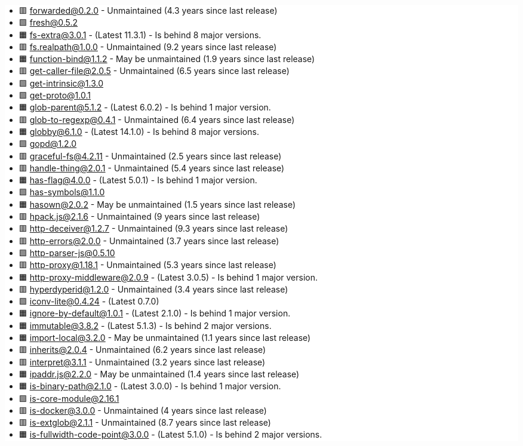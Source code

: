 - 🟥 [forwarded@0.2.0](https://github.com/jshttp/forwarded.git) - Unmaintained (4.3 years since last release)
- 🟩 [fresh@0.5.2](https://github.com/jshttp/fresh.git)
- 🟧 [fs-extra@3.0.1](https://github.com/jprichardson/node-fs-extra.git) - (Latest 11.3.1) - Is behind 8 major versions.
- 🟥 [fs.realpath@1.0.0](https://github.com/isaacs/fs.realpath.git) - Unmaintained (9.2 years since last release)
- 🟧 [function-bind@1.1.2](https://github.com/Raynos/function-bind.git) - May be unmaintained (1.9 years since last release)
- 🟥 [get-caller-file@2.0.5](https://github.com/stefanpenner/get-caller-file.git) - Unmaintained (6.5 years since last release)
- 🟩 [get-intrinsic@1.3.0](https://github.com/ljharb/get-intrinsic.git)
- 🟩 [get-proto@1.0.1](https://github.com/ljharb/get-proto.git)
- 🟧 [glob-parent@5.1.2](https://github.com/gulpjs/glob-parent.git) - (Latest 6.0.2) - Is behind 1 major version.
- 🟥 [glob-to-regexp@0.4.1](https://github.com/fitzgen/glob-to-regexp.git) - Unmaintained (6.4 years since last release)
- 🟧 [globby@6.1.0](https://github.com/sindresorhus/globby.git) - (Latest 14.1.0) - Is behind 8 major versions.
- 🟩 [gopd@1.2.0](https://github.com/ljharb/gopd.git)
- 🟥 [graceful-fs@4.2.11](https://github.com/isaacs/node-graceful-fs.git) - Unmaintained (2.5 years since last release)
- 🟥 [handle-thing@2.0.1](https://github.com/indutny/handle-thing.git) - Unmaintained (5.4 years since last release)
- 🟧 [has-flag@4.0.0](https://github.com/sindresorhus/has-flag.git) - (Latest 5.0.1) - Is behind 1 major version.
- 🟩 [has-symbols@1.1.0](https://github.com/inspect-js/has-symbols.git)
- 🟧 [hasown@2.0.2](https://github.com/inspect-js/hasOwn.git) - May be unmaintained (1.5 years since last release)
- 🟥 [hpack.js@2.1.6](https://github.com/indutny/hpack.js.git) - Unmaintained (9 years since last release)
- 🟥 [http-deceiver@1.2.7](https://github.com/indutny/http-deceiver.git) - Unmaintained (9.3 years since last release)
- 🟥 [http-errors@2.0.0](https://github.com/jshttp/http-errors.git) - Unmaintained (3.7 years since last release)
- 🟩 [http-parser-js@0.5.10](https://github.com/creationix/http-parser-js.git)
- 🟥 [http-proxy@1.18.1](https://github.com/http-party/node-http-proxy.git) - Unmaintained (5.3 years since last release)
- 🟧 [http-proxy-middleware@2.0.9](https://github.com/chimurai/http-proxy-middleware.git) - (Latest 3.0.5) - Is behind 1 major version.
- 🟥 [hyperdyperid@1.2.0](https://github.com/streamich/hyperdyperid.git) - Unmaintained (3.4 years since last release)
- 🟩 [iconv-lite@0.4.24](https://github.com/pillarjs/iconv-lite.git) - (Latest 0.7.0)
- 🟧 [ignore-by-default@1.0.1](https://github.com/novemberborn/ignore-by-default.git) - (Latest 2.1.0) - Is behind 1 major version.
- 🟧 [immutable@3.8.2](https://github.com/immutable-js/immutable-js.git) - (Latest 5.1.3) - Is behind 2 major versions.
- 🟧 [import-local@3.2.0](https://github.com/sindresorhus/import-local.git) - May be unmaintained (1.1 years since last release)
- 🟥 [inherits@2.0.4](https://github.com/isaacs/inherits.git) - Unmaintained (6.2 years since last release)
- 🟥 [interpret@3.1.1](https://github.com/gulpjs/interpret.git) - Unmaintained (3.2 years since last release)
- 🟧 [ipaddr.js@2.2.0](https://github.com/whitequark/ipaddr.js.git) - May be unmaintained (1.4 years since last release)
- 🟧 [is-binary-path@2.1.0](https://github.com/sindresorhus/is-binary-path.git) - (Latest 3.0.0) - Is behind 1 major version.
- 🟩 [is-core-module@2.16.1](https://github.com/inspect-js/is-core-module.git)
- 🟥 [is-docker@3.0.0](https://github.com/sindresorhus/is-docker.git) - Unmaintained (4 years since last release)
- 🟥 [is-extglob@2.1.1](https://github.com/jonschlinkert/is-extglob.git) - Unmaintained (8.7 years since last release)
- 🟧 [is-fullwidth-code-point@3.0.0](https://github.com/sindresorhus/is-fullwidth-code-point.git) - (Latest 5.1.0) - Is behind 2 major versions.